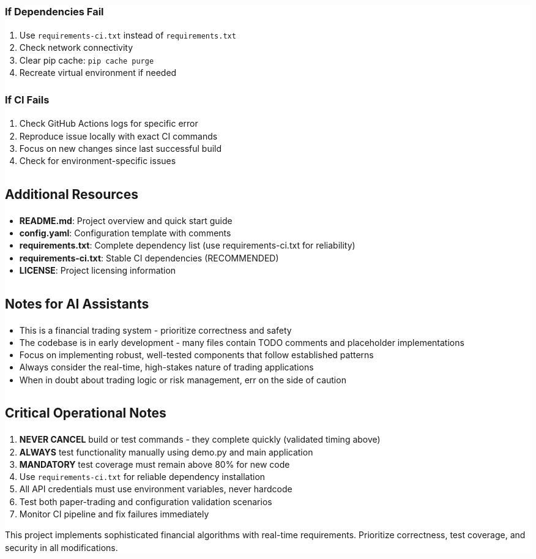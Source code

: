 ### If Dependencies Fail
1. Use `requirements-ci.txt` instead of `requirements.txt`
2. Check network connectivity
3. Clear pip cache: `pip cache purge`
4. Recreate virtual environment if needed

### If CI Fails
1. Check GitHub Actions logs for specific error
2. Reproduce issue locally with exact CI commands
3. Focus on new changes since last successful build
4. Check for environment-specific issues

## Additional Resources

- **README.md**: Project overview and quick start guide
- **config.yaml**: Configuration template with comments
- **requirements.txt**: Complete dependency list (use requirements-ci.txt for reliability)
- **requirements-ci.txt**: Stable CI dependencies (RECOMMENDED)
- **LICENSE**: Project licensing information

## Notes for AI Assistants

- This is a financial trading system - prioritize correctness and safety
- The codebase is in early development - many files contain TODO comments and placeholder implementations  
- Focus on implementing robust, well-tested components that follow established patterns
- Always consider the real-time, high-stakes nature of trading applications
- When in doubt about trading logic or risk management, err on the side of caution

## Critical Operational Notes

1. **NEVER CANCEL** build or test commands - they complete quickly (validated timing above)
2. **ALWAYS** test functionality manually using demo.py and main application
3. **MANDATORY** test coverage must remain above 80% for new code
4. Use `requirements-ci.txt` for reliable dependency installation
5. All API credentials must use environment variables, never hardcode
6. Test both paper-trading and configuration validation scenarios
7. Monitor CI pipeline and fix failures immediately

This project implements sophisticated financial algorithms with real-time requirements. Prioritize correctness, test coverage, and security in all modifications.
